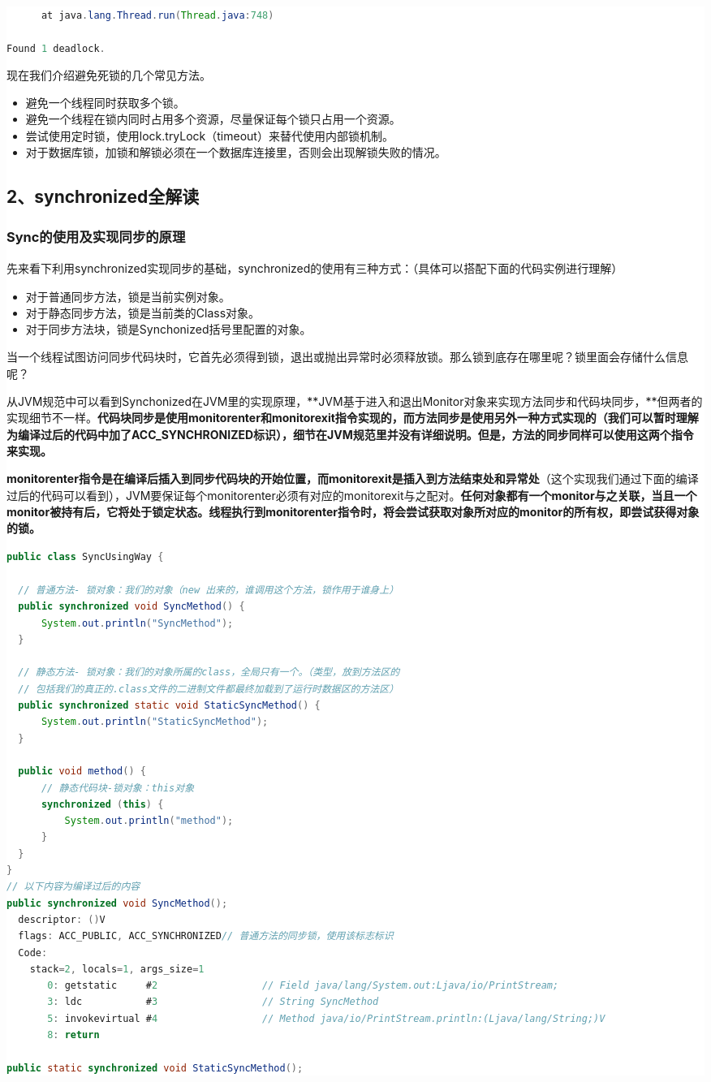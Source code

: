 ```java
      at java.lang.Thread.run(Thread.java:748)

Found 1 deadlock.

```

现在我们介绍避免死锁的几个常见方法。

* 避免一个线程同时获取多个锁。
* 避免一个线程在锁内同时占用多个资源，尽量保证每个锁只占用一个资源。
* 尝试使用定时锁，使用lock.tryLock（timeout）来替代使用内部锁机制。
* 对于数据库锁，加锁和解锁必须在一个数据库连接里，否则会出现解锁失败的情况。
## 2、synchronized全解读
### Sync的使用及实现同步的原理

先来看下利用synchronized实现同步的基础，synchronized的使用有三种方式：（具体可以搭配下面的代码实例进行理解）

* 对于普通同步方法，锁是当前实例对象。
* 对于静态同步方法，锁是当前类的Class对象。
* 对于同步方法块，锁是Synchonized括号里配置的对象。

当一个线程试图访问同步代码块时，它首先必须得到锁，退出或抛出异常时必须释放锁。那么锁到底存在哪里呢？锁里面会存储什么信息呢？

从JVM规范中可以看到Synchonized在JVM里的实现原理，**JVM基于进入和退出Monitor对象来实现方法同步和代码块同步，**但两者的实现细节不一样。**代码块同步是使用monitorenter和monitorexit指令实现的，而方法同步是使用另外一种方式实现的（我们可以暂时理解为编译过后的代码中加了ACC_SYNCHRONIZED标识），细节在JVM规范里并没有详细说明。但是，方法的同步同样可以使用这两个指令来实现。**

**monitorenter指令是在编译后插入到同步代码块的开始位置，而monitorexit是插入到方法结束处和异常处**（这个实现我们通过下面的编译过后的代码可以看到），JVM要保证每个monitorenter必须有对应的monitorexit与之配对。**任何对象都有一个monitor与之关联，当且一个monitor被持有后，它将处于锁定状态。线程执行到monitorenter指令时，将会尝试获取对象所对应的monitor的所有权，即尝试获得对象的锁。**

```java
public class SyncUsingWay {

  // 普通方法- 锁对象：我们的对象（new 出来的，谁调用这个方法，锁作用于谁身上）
  public synchronized void SyncMethod() {
      System.out.println("SyncMethod");
  }

  // 静态方法- 锁对象：我们的对象所属的class，全局只有一个。（类型，放到方法区的
  // 包括我们的真正的.class文件的二进制文件都最终加载到了运行时数据区的方法区）
  public synchronized static void StaticSyncMethod() {
      System.out.println("StaticSyncMethod");
  }

  public void method() {
      // 静态代码块-锁对象：this对象
      synchronized (this) {
          System.out.println("method");
      }
  }
}
// 以下内容为编译过后的内容
public synchronized void SyncMethod();
  descriptor: ()V
  flags: ACC_PUBLIC, ACC_SYNCHRONIZED// 普通方法的同步锁，使用该标志标识
  Code:
    stack=2, locals=1, args_size=1
       0: getstatic     #2                  // Field java/lang/System.out:Ljava/io/PrintStream;
       3: ldc           #3                  // String SyncMethod
       5: invokevirtual #4                  // Method java/io/PrintStream.println:(Ljava/lang/String;)V
       8: return

public static synchronized void StaticSyncMethod();
```